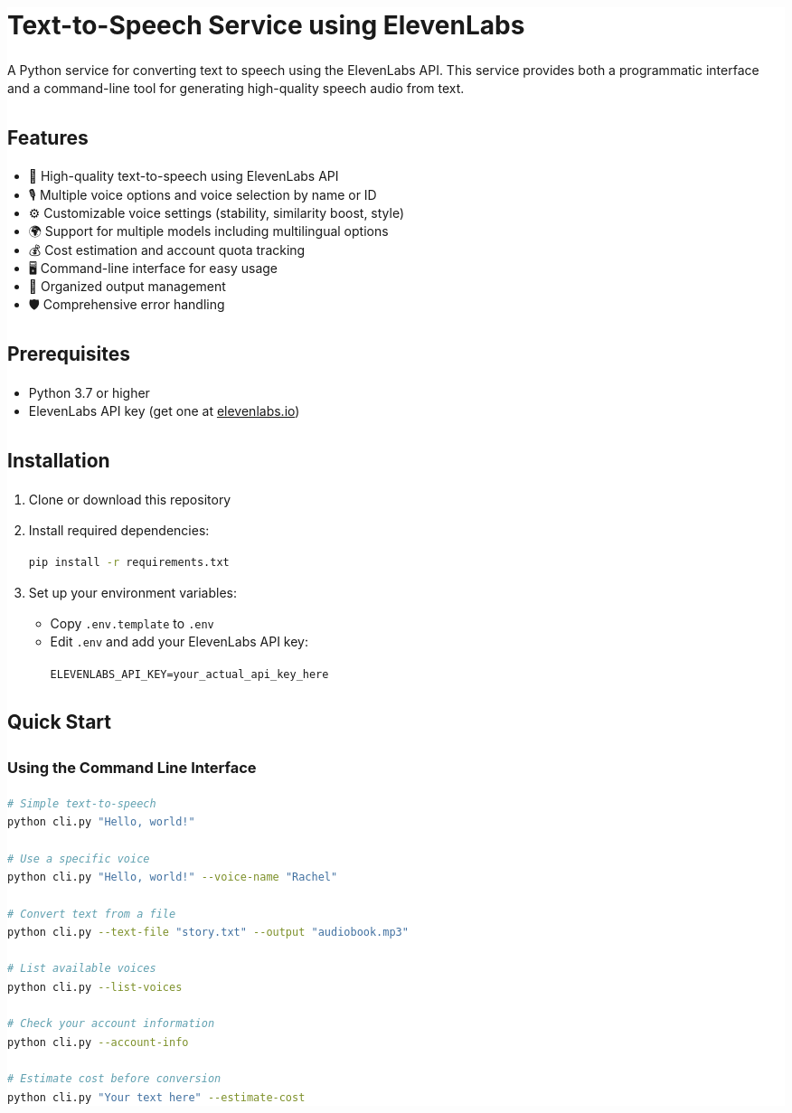 # Text-to-Speech Service using ElevenLabs

A Python service for converting text to speech using the ElevenLabs API. This service provides both a programmatic interface and a command-line tool for generating high-quality speech audio from text.

## Features

- 🎵 High-quality text-to-speech using ElevenLabs API
- 🎙️ Multiple voice options and voice selection by name or ID
- ⚙️ Customizable voice settings (stability, similarity boost, style)
- 🌍 Support for multiple models including multilingual options
- 💰 Cost estimation and account quota tracking
- 🖥️ Command-line interface for easy usage
- 📁 Organized output management
- 🛡️ Comprehensive error handling

## Prerequisites

- Python 3.7 or higher
- ElevenLabs API key (get one at [elevenlabs.io](https://elevenlabs.io))

## Installation

1. Clone or download this repository
2. Install required dependencies:
   ```bash
   pip install -r requirements.txt
   ```

3. Set up your environment variables:
   - Copy `.env.template` to `.env`
   - Edit `.env` and add your ElevenLabs API key:
     ```
     ELEVENLABS_API_KEY=your_actual_api_key_here
     ```

## Quick Start

### Using the Command Line Interface

```bash
# Simple text-to-speech
python cli.py "Hello, world!"

# Use a specific voice
python cli.py "Hello, world!" --voice-name "Rachel"

# Convert text from a file
python cli.py --text-file "story.txt" --output "audiobook.mp3"

# List available voices
python cli.py --list-voices

# Check your account information
python cli.py --account-info

# Estimate cost before conversion
python cli.py "Your text here" --estimate-cost
```
